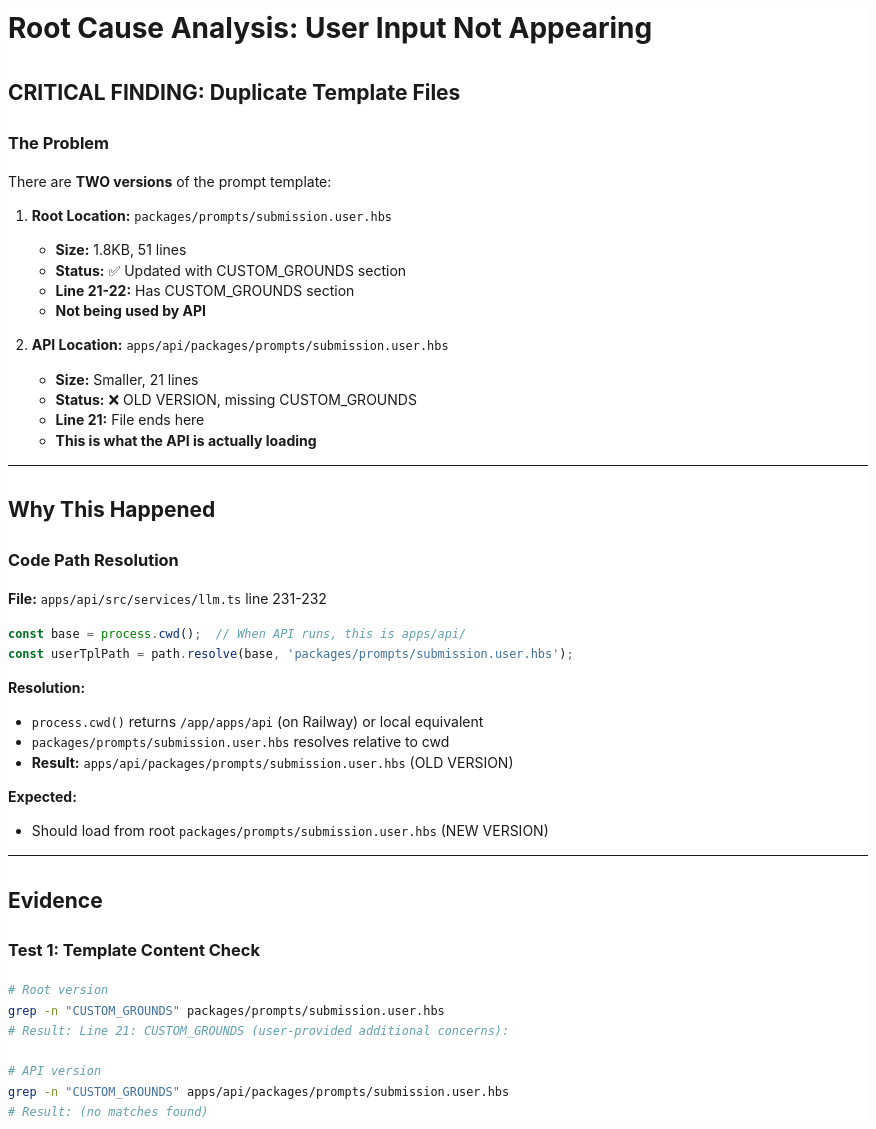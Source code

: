# Root Cause Analysis: User Input Not Appearing

## CRITICAL FINDING: Duplicate Template Files

### The Problem

There are **TWO versions** of the prompt template:

1. **Root Location:** `packages/prompts/submission.user.hbs`
   - **Size:** 1.8KB, 51 lines
   - **Status:** ✅ Updated with CUSTOM_GROUNDS section
   - **Line 21-22:** Has CUSTOM_GROUNDS section
   - **Not being used by API**

2. **API Location:** `apps/api/packages/prompts/submission.user.hbs`
   - **Size:** Smaller, 21 lines  
   - **Status:** ❌ OLD VERSION, missing CUSTOM_GROUNDS
   - **Line 21:** File ends here
   - **This is what the API is actually loading**

---

## Why This Happened

### Code Path Resolution

**File:** `apps/api/src/services/llm.ts` line 231-232

```typescript
const base = process.cwd();  // When API runs, this is apps/api/
const userTplPath = path.resolve(base, 'packages/prompts/submission.user.hbs');
```

**Resolution:**
- `process.cwd()` returns `/app/apps/api` (on Railway) or local equivalent
- `packages/prompts/submission.user.hbs` resolves relative to cwd
- **Result:** `apps/api/packages/prompts/submission.user.hbs` (OLD VERSION)

**Expected:**
- Should load from root `packages/prompts/submission.user.hbs` (NEW VERSION)

---

## Evidence

### Test 1: Template Content Check
```bash
# Root version
grep -n "CUSTOM_GROUNDS" packages/prompts/submission.user.hbs
# Result: Line 21: CUSTOM_GROUNDS (user-provided additional concerns):

# API version  
grep -n "CUSTOM_GROUNDS" apps/api/packages/prompts/submission.user.hbs
# Result: (no matches found)
```
